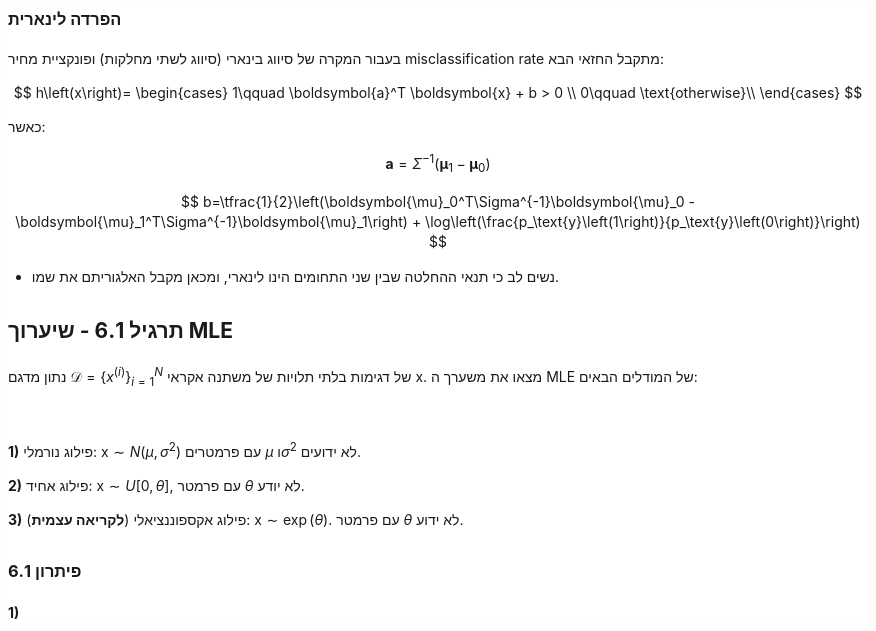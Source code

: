 </section><section>

## 

### הפרדה לינארית

בעבור המקרה של סיווג בינארי (סיווג לשתי מחלקות) ופונקציית מחיר misclassification rate מתקבל החזאי הבא:

$$
h\left(x\right)=
\begin{cases}
  1\qquad \boldsymbol{a}^T \boldsymbol{x} + b > 0 \\
  0\qquad \text{otherwise}\\
\end{cases}
$$

כאשר:

$$
\boldsymbol{a}=\Sigma^{-1}\left(\boldsymbol{\mu}_1-\boldsymbol{\mu}_0\right)
$$

$$
b=\tfrac{1}{2}\left(\boldsymbol{\mu}_0^T\Sigma^{-1}\boldsymbol{\mu}_0 - \boldsymbol{\mu}_1^T\Sigma^{-1}\boldsymbol{\mu}_1\right) + \log\left(\frac{p_\text{y}\left(1\right)}{p_\text{y}\left(0\right)}\right)
$$

* נשים לב כי תנאי ההחלטה שבין שני התחומים הינו לינארי, ומכאן מקבל האלגוריתם את שמו.

</section><section>

## 

## תרגיל 6.1 - שיערוך MLE

נתון מדגם $\mathcal{D}=\{x^{(i)}\}_{i=1}^N$ של דגימות בלתי תלויות של משתנה אקראי $\text{x}$. מצאו את משערך ה MLE של המודלים הבאים:

</br>

**1)** פילוג נורמלי: $\text{x}\sim N\left(\mu,\sigma^2\right)$ עם פרמטרים $\mu$ ו$\sigma^2$ לא ידועים.

**2)** פילוג אחיד: $\text{x}\sim U\left[0, \theta\right]$, עם פרמטר $\theta$ לא יודע.

**3)** פילוג אקספוננציאלי (**לקריאה עצמית**): $\text{x}\sim \exp\left(\theta\right)$. עם פרמטר $\theta$ לא ידוע.

</section><section>

## 

### פיתרון 6.1

#### 1)
